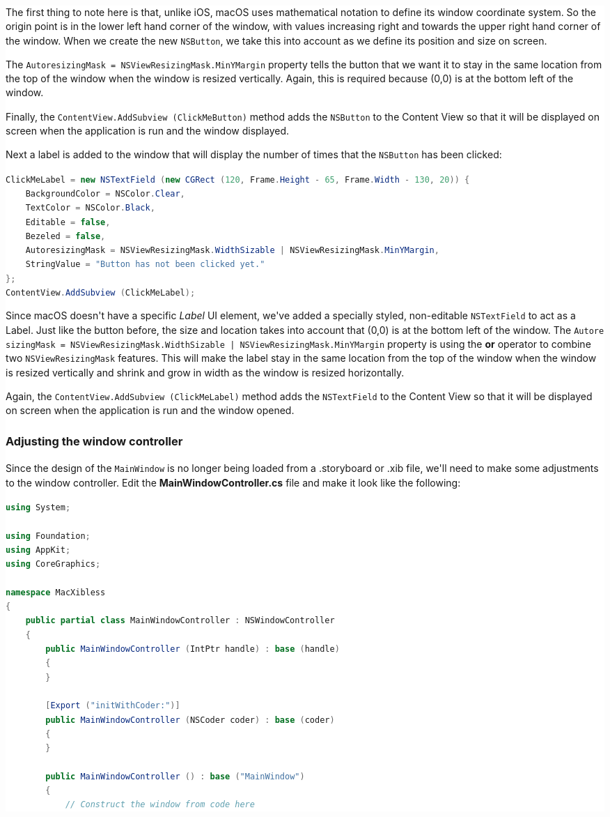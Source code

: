 The first thing to note here is that, unlike iOS, macOS uses mathematical notation to define its window coordinate system. So the origin point is in the lower left hand corner of the window, with values increasing right and towards the upper right hand corner of the window. When we create the new `NSButton`, we take this into account as we define its position and size on screen.

The `AutoresizingMask = NSViewResizingMask.MinYMargin` property tells the button that we want it to stay in the same location from the top of the window when the window is resized vertically. Again, this is required because (0,0) is at the bottom left of the window.

Finally, the `ContentView.AddSubview (ClickMeButton)` method adds the `NSButton` to the Content View so that it will be displayed on screen when the application is run and the window displayed.

Next a label is added to the window that will display the number of times that the `NSButton` has been clicked:

```csharp
ClickMeLabel = new NSTextField (new CGRect (120, Frame.Height - 65, Frame.Width - 130, 20)) {
    BackgroundColor = NSColor.Clear,
    TextColor = NSColor.Black,
    Editable = false,
    Bezeled = false,
    AutoresizingMask = NSViewResizingMask.WidthSizable | NSViewResizingMask.MinYMargin,
    StringValue = "Button has not been clicked yet."
};
ContentView.AddSubview (ClickMeLabel);
```

Since macOS doesn't have a specific _Label_ UI element, we've added a specially styled, non-editable `NSTextField` to act as a Label. Just like the button before, the size and location takes into account that (0,0) is at the bottom left of the window. The `AutoresizingMask = NSViewResizingMask.WidthSizable | NSViewResizingMask.MinYMargin` property is using the **or** operator to combine two `NSViewResizingMask` features. This will make the label stay in the same location from the top of the window when the window is resized vertically and shrink and grow in width as the window is resized horizontally.

Again, the `ContentView.AddSubview (ClickMeLabel)` method adds the `NSTextField` to the Content View so that it will be displayed on screen when the application is run and the window opened.


### Adjusting the window controller

Since the design of the `MainWindow` is no longer being loaded from a .storyboard or .xib file, we'll need to make some adjustments to the window controller. Edit the **MainWindowController.cs** file and make it look like the following:

```csharp
using System;

using Foundation;
using AppKit;
using CoreGraphics;

namespace MacXibless
{
    public partial class MainWindowController : NSWindowController
    {
        public MainWindowController (IntPtr handle) : base (handle)
        {
        }

        [Export ("initWithCoder:")]
        public MainWindowController (NSCoder coder) : base (coder)
        {
        }

        public MainWindowController () : base ("MainWindow")
        {
            // Construct the window from code here
```